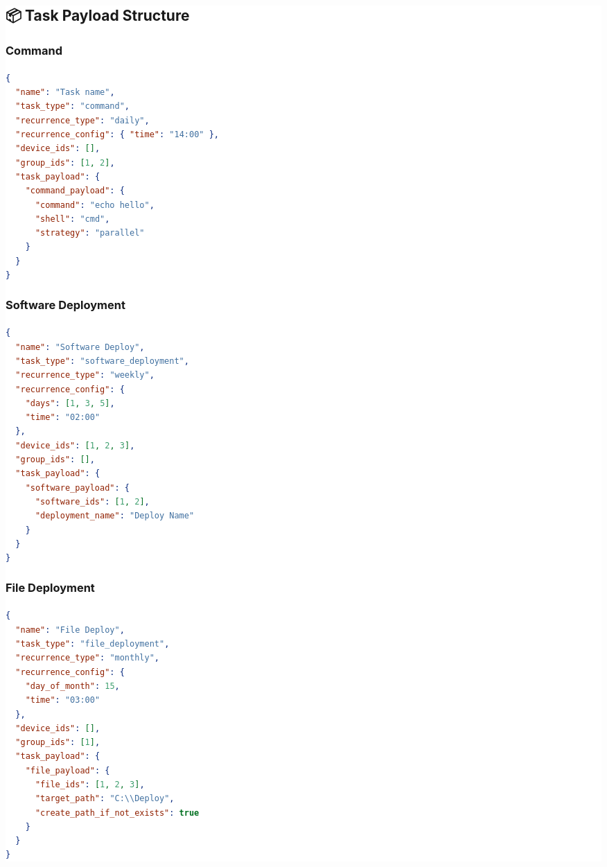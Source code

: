 ## 📦 Task Payload Structure

### Command
```json
{
  "name": "Task name",
  "task_type": "command",
  "recurrence_type": "daily",
  "recurrence_config": { "time": "14:00" },
  "device_ids": [],
  "group_ids": [1, 2],
  "task_payload": {
    "command_payload": {
      "command": "echo hello",
      "shell": "cmd",
      "strategy": "parallel"
    }
  }
}
```

### Software Deployment
```json
{
  "name": "Software Deploy",
  "task_type": "software_deployment",
  "recurrence_type": "weekly",
  "recurrence_config": {
    "days": [1, 3, 5],
    "time": "02:00"
  },
  "device_ids": [1, 2, 3],
  "group_ids": [],
  "task_payload": {
    "software_payload": {
      "software_ids": [1, 2],
      "deployment_name": "Deploy Name"
    }
  }
}
```

### File Deployment
```json
{
  "name": "File Deploy",
  "task_type": "file_deployment",
  "recurrence_type": "monthly",
  "recurrence_config": {
    "day_of_month": 15,
    "time": "03:00"
  },
  "device_ids": [],
  "group_ids": [1],
  "task_payload": {
    "file_payload": {
      "file_ids": [1, 2, 3],
      "target_path": "C:\\Deploy",
      "create_path_if_not_exists": true
    }
  }
}
```